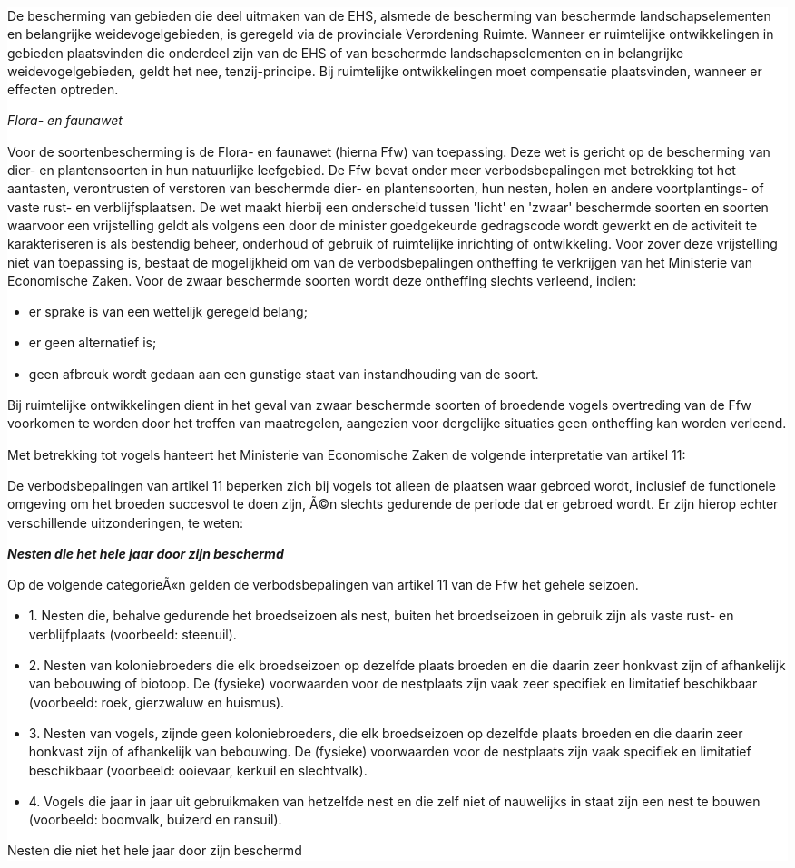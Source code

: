De bescherming van gebieden die deel uitmaken van de EHS, alsmede de bescherming van beschermde landschapselementen en belangrijke weidevogelgebieden, is geregeld via de provinciale Verordening Ruimte. Wanneer er ruimtelijke ontwikkelingen in gebieden plaatsvinden die onderdeel zijn van de EHS of van beschermde landschapselementen en in belangrijke weidevogelgebieden, geldt het nee, tenzij\-principe. Bij ruimtelijke ontwikkelingen moet compensatie plaatsvinden, wanneer er effecten optreden.

*Flora\- en faunawet*

Voor de soortenbescherming is de Flora\- en faunawet (hierna Ffw) van toepassing. Deze wet is gericht op de bescherming van dier\- en plantensoorten in hun natuurlijke leefgebied. De Ffw bevat onder meer verbodsbepalingen met betrekking tot het aantasten, verontrusten of verstoren van beschermde dier\- en plantensoorten, hun nesten, holen en andere voortplantings\- of vaste rust\- en verblijfsplaatsen. De wet maakt hierbij een onderscheid tussen 'licht' en 'zwaar' beschermde soorten en soorten waarvoor een vrijstelling geldt als volgens een door de minister goedgekeurde gedragscode wordt gewerkt en de activiteit te karakteriseren is als bestendig beheer, onderhoud of gebruik of ruimtelijke inrichting of ontwikkeling. Voor zover deze vrijstelling niet van toepassing is, bestaat de mogelijkheid om van de verbodsbepalingen ontheffing te verkrijgen van het Ministerie van Economische Zaken. Voor de zwaar beschermde soorten wordt deze ontheffing slechts verleend, indien:

* er sprake is van een wettelijk geregeld belang;

* er geen alternatief is;

* geen afbreuk wordt gedaan aan een gunstige staat van instandhouding van de soort.

Bij ruimtelijke ontwikkelingen dient in het geval van zwaar beschermde soorten of broedende vogels overtreding van de Ffw voorkomen te worden door het treffen van maatregelen, aangezien voor dergelijke situaties geen ontheffing kan worden verleend.

Met betrekking tot vogels hanteert het Ministerie van Economische Zaken de volgende interpretatie van artikel 11:

De verbodsbepalingen van artikel 11 beperken zich bij vogels tot alleen de plaatsen waar gebroed wordt, inclusief de functionele omgeving om het broeden succesvol te doen zijn, Ã©n slechts gedurende de periode dat er gebroed wordt. Er zijn hierop echter verschillende uitzonderingen, te weten:

***Nesten die het hele jaar door zijn beschermd***

Op de volgende categorieÃ«n gelden de verbodsbepalingen van artikel 11 van de Ffw het gehele seizoen.

* 1\. Nesten die, behalve gedurende het broedseizoen als nest, buiten het broedseizoen in gebruik zijn als vaste rust\- en verblijfplaats (voorbeeld: steenuil).

* 2\. Nesten van koloniebroeders die elk broedseizoen op dezelfde plaats broeden en die daarin zeer honkvast zijn of afhankelijk van bebouwing of biotoop. De (fysieke) voorwaarden voor de nestplaats zijn vaak zeer specifiek en limitatief beschikbaar (voorbeeld: roek, gierzwaluw en huismus).

* 3\. Nesten van vogels, zijnde geen koloniebroeders, die elk broedseizoen op dezelfde plaats broeden en die daarin zeer honkvast zijn of afhankelijk van bebouwing. De (fysieke) voorwaarden voor de nestplaats zijn vaak specifiek en limitatief beschikbaar (voorbeeld: ooievaar, kerkuil en slechtvalk).

* 4\. Vogels die jaar in jaar uit gebruikmaken van hetzelfde nest en die zelf niet of nauwelijks in staat zijn een nest te bouwen (voorbeeld: boomvalk, buizerd en ransuil).

Nesten die niet het hele jaar door zijn beschermd
